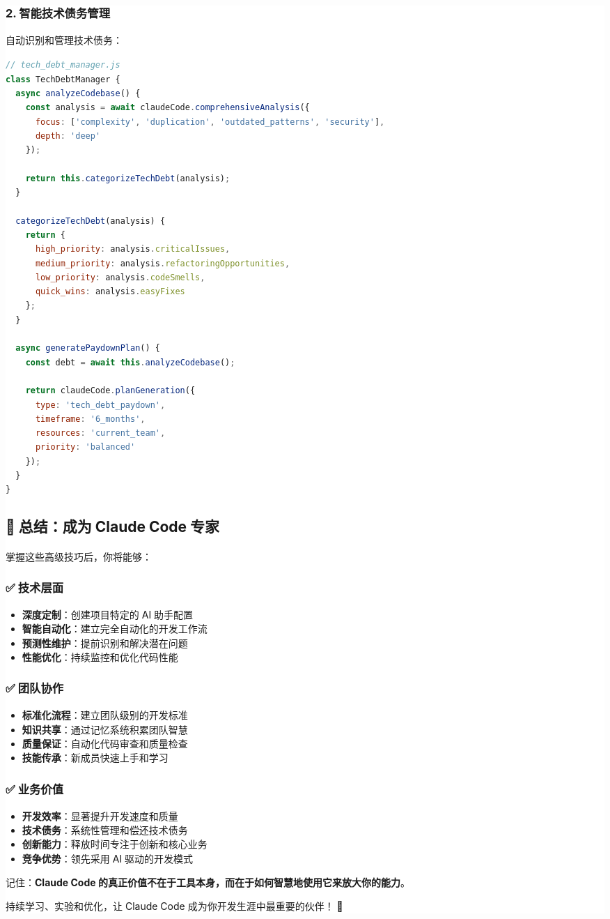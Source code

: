 ### 2. 智能技术债务管理

自动识别和管理技术债务：

```javascript
// tech_debt_manager.js
class TechDebtManager {
  async analyzeCodebase() {
    const analysis = await claudeCode.comprehensiveAnalysis({
      focus: ['complexity', 'duplication', 'outdated_patterns', 'security'],
      depth: 'deep'
    });
    
    return this.categorizeTechDebt(analysis);
  }
  
  categorizeTechDebt(analysis) {
    return {
      high_priority: analysis.criticalIssues,
      medium_priority: analysis.refactoringOpportunities,  
      low_priority: analysis.codeSmells,
      quick_wins: analysis.easyFixes
    };
  }
  
  async generatePaydownPlan() {
    const debt = await this.analyzeCodebase();
    
    return claudeCode.planGeneration({
      type: 'tech_debt_paydown',
      timeframe: '6_months',
      resources: 'current_team',
      priority: 'balanced'
    });
  }
}
```

## 🎯 总结：成为 Claude Code 专家

掌握这些高级技巧后，你将能够：

### ✅ 技术层面
- **深度定制**：创建项目特定的 AI 助手配置
- **智能自动化**：建立完全自动化的开发工作流
- **预测性维护**：提前识别和解决潜在问题
- **性能优化**：持续监控和优化代码性能

### ✅ 团队协作
- **标准化流程**：建立团队级别的开发标准
- **知识共享**：通过记忆系统积累团队智慧
- **质量保证**：自动化代码审查和质量检查
- **技能传承**：新成员快速上手和学习

### ✅ 业务价值
- **开发效率**：显著提升开发速度和质量
- **技术债务**：系统性管理和偿还技术债务
- **创新能力**：释放时间专注于创新和核心业务
- **竞争优势**：领先采用 AI 驱动的开发模式

记住：**Claude Code 的真正价值不在于工具本身，而在于如何智慧地使用它来放大你的能力**。

持续学习、实验和优化，让 Claude Code 成为你开发生涯中最重要的伙伴！ 🚀
